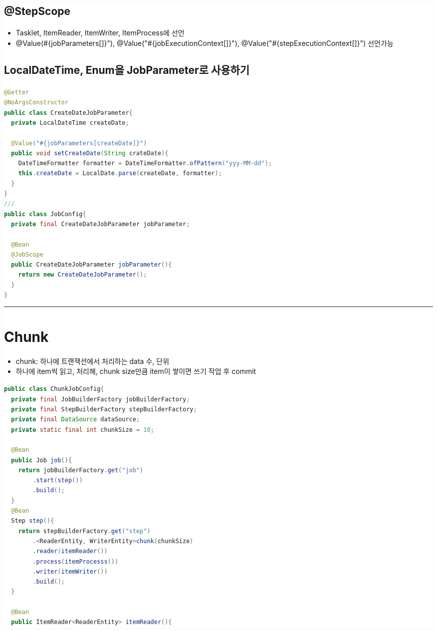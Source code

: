 ## @StepScope
- Tasklet, ItemReader, ItemWriter, ItemProcess에 선언
- @Value(#{jobParameters[]}"), @Value("#{jobExecutionContext[]}"), @Value("#{stepExecutionContext[]}") 선언가능

## LocalDateTime, Enum을 JobParameter로 사용하기

```java
@Getter
@NoArgsConstructor
public class CreateDateJobParameter{
  private LocalDateTime createDate;

  @Value("#{jobParameters[createDate]}")
  public void setCreateDate(String crateDate){
    DateTimeFormatter formatter = DateTimeFormatter.ofPattern("yyy-MM-dd");
    this.createDate = LocalDate.parse(createDate, formatter);
  }
}
///
public class JobConfig{
  private final CreateDateJobParameter jobParameter;

  @Bean
  @JobScope
  public CreateDateJobParameter jobParameter(){
    return new CreateDateJobParameter();
  }
}
```

------

# Chunk
- chunk: 하나에 트랜잭션에서 처리하는 data 수, 단위
- 하나에 item씩 읽고, 처리해, chunk size만큼 item이 쌓이면 쓰기 작업 후 commit

```java
public class ChunkJobConfig{
  private final JobBuilderFactory jobBuilderFactory;
  private final StepBuilderFactory stepBuilderFactory;
  private final DataSource dataSource;
  private static final int chunkSize = 10;

  @Bean
  public Job job(){
    return jobBuilderFactory.get("job")
        .start(step())
        .build();
  }
  @Bean 
  Step step(){
    return stepBuilderFactory.get("step")
        .<ReaderEntity, WriterEntity>chunk(chunkSize)
        .reader(itemReader())
        .process(itemProcesss())
        .writer(itemWriter())
        .build();
  }

  @Bean
  public ItemReader<ReaderEntity> itemReader(){
```